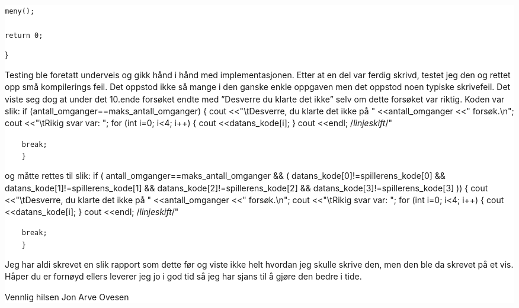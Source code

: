 	meny();
	
	return 0;
}

Testing ble foretatt underveis og gikk hånd i hånd med implementasjonen. Etter at en del var ferdig skrivd, testet jeg den og rettet opp små kompilerings feil. Det oppstod ikke så mange i den ganske enkle oppgaven men det oppstod noen typiske skrivefeil.
Det viste seg dog at under det 10.ende forsøket endte med ”Desverre du klarte det ikke” selv om dette forsøket var riktig.
Koden var slik:
if (antall_omganger==maks_antall_omganger)
{ 
cout <<"\tDesverre, du klarte det ikke på "
 <<antall_omganger <<" forsøk.\n";
		cout <<"\tRikig svar var: ";
				for (int i=0; i<4; i++)
				{
				cout <<datans_kode[i];
				}
				cout <<endl; /*linjeskift*/"

		break;
		}



og måtte rettes til slik:
if ( antall_omganger==maks_antall_omganger &&
   ( datans_kode[0]!=spillerens_kode[0] &&
     datans_kode[1]!=spillerens_kode[1] && 
     datans_kode[2]!=spillerens_kode[2] &&
     datans_kode[3]!=spillerens_kode[3] ))
		{
cout <<"\tDesverre, du klarte det ikke på "
 <<antall_omganger <<" forsøk.\n";
		cout <<"\tRikig svar var: ";
				for (int i=0; i<4; i++)
				{
				cout <<datans_kode[i];
				}
				cout <<endl; /*linjeskift*/"

		break;
		}










Jeg har aldi skrevet en slik rapport som dette før og viste ikke helt hvordan jeg skulle skrive den, men den ble da skrevet på et vis. Håper du er fornøyd ellers leverer jeg jo i god tid så jeg har sjans til å gjøre den bedre i tide.
 
Vennlig hilsen
Jon Arve Ovesen



